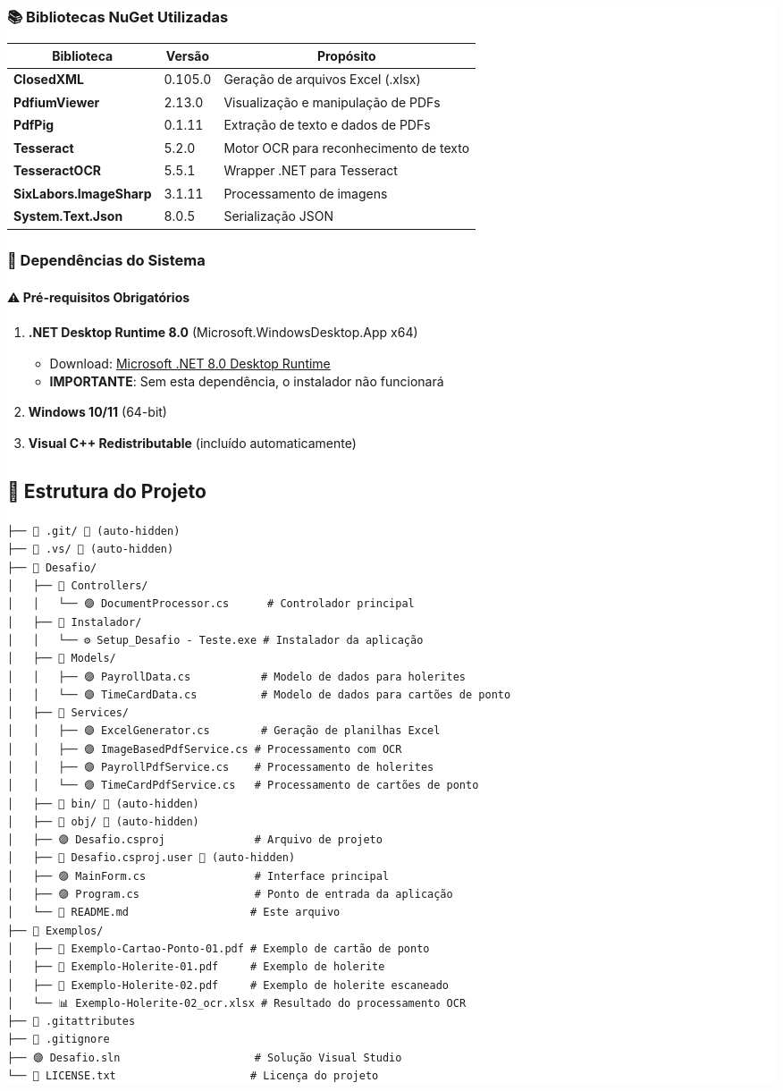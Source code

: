 ### 📚 Bibliotecas NuGet Utilizadas

| Biblioteca | Versão | Propósito |
|------------|--------|-----------|
| **ClosedXML** | 0.105.0 | Geração de arquivos Excel (.xlsx) |
| **PdfiumViewer** | 2.13.0 | Visualização e manipulação de PDFs |
| **PdfPig** | 0.1.11 | Extração de texto e dados de PDFs |
| **Tesseract** | 5.2.0 | Motor OCR para reconhecimento de texto |
| **TesseractOCR** | 5.5.1 | Wrapper .NET para Tesseract |
| **SixLabors.ImageSharp** | 3.1.11 | Processamento de imagens |
| **System.Text.Json** | 8.0.5 | Serialização JSON |

### 🔧 Dependências do Sistema

#### ⚠️ Pré-requisitos Obrigatórios
1. **.NET Desktop Runtime 8.0** (Microsoft.WindowsDesktop.App x64)
   - Download: [Microsoft .NET 8.0 Desktop Runtime](https://dotnet.microsoft.com/download/dotnet/8.0)
   - **IMPORTANTE**: Sem esta dependência, o instalador não funcionará

2. **Windows 10/11** (64-bit)
3. **Visual C++ Redistributable** (incluído automaticamente)

## 📁 Estrutura do Projeto

```
├── 📁 .git/ 🚫 (auto-hidden)
├── 📁 .vs/ 🚫 (auto-hidden)
├── 📁 Desafio/
│   ├── 📁 Controllers/
│   │   └── 🟣 DocumentProcessor.cs      # Controlador principal
│   ├── 📁 Instalador/
│   │   └── ⚙️ Setup_Desafio - Teste.exe # Instalador da aplicação
│   ├── 📁 Models/
│   │   ├── 🟣 PayrollData.cs           # Modelo de dados para holerites
│   │   └── 🟣 TimeCardData.cs          # Modelo de dados para cartões de ponto
│   ├── 📁 Services/
│   │   ├── 🟣 ExcelGenerator.cs        # Geração de planilhas Excel
│   │   ├── 🟣 ImageBasedPdfService.cs # Processamento com OCR
│   │   ├── 🟣 PayrollPdfService.cs    # Processamento de holerites
│   │   └── 🟣 TimeCardPdfService.cs   # Processamento de cartões de ponto
│   ├── 📁 bin/ 🚫 (auto-hidden)
│   ├── 📁 obj/ 🚫 (auto-hidden)
│   ├── 🟣 Desafio.csproj              # Arquivo de projeto
│   ├── 📄 Desafio.csproj.user 🚫 (auto-hidden)
│   ├── 🟣 MainForm.cs                 # Interface principal
│   ├── 🟣 Program.cs                  # Ponto de entrada da aplicação
│   └── 📖 README.md                   # Este arquivo
├── 📁 Exemplos/
│   ├── 📕 Exemplo-Cartao-Ponto-01.pdf # Exemplo de cartão de ponto
│   ├── 📕 Exemplo-Holerite-01.pdf     # Exemplo de holerite
│   ├── 📕 Exemplo-Holerite-02.pdf     # Exemplo de holerite escaneado
│   └── 📊 Exemplo-Holerite-02_ocr.xlsx # Resultado do processamento OCR
├── 📄 .gitattributes
├── 🚫 .gitignore
├── 🟣 Desafio.sln                     # Solução Visual Studio
└── 📜 LICENSE.txt                     # Licença do projeto
```
